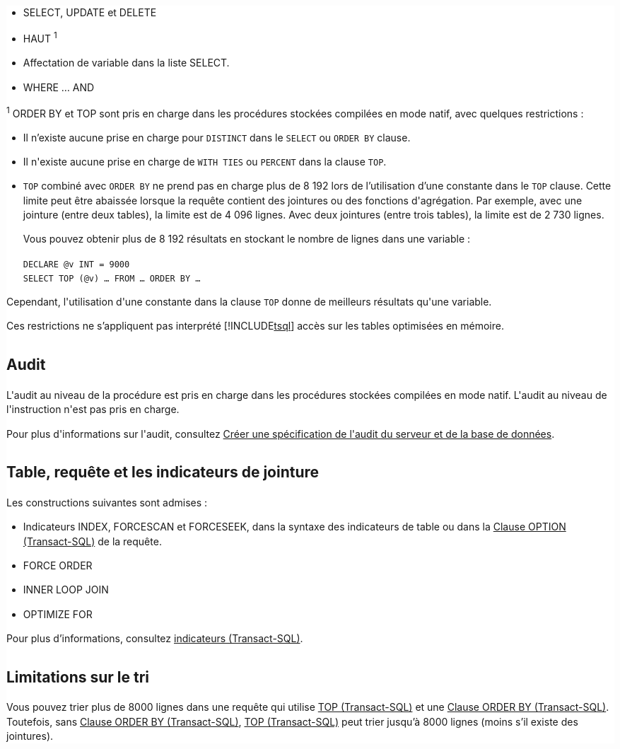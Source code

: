 -   SELECT, UPDATE et DELETE  
  
-   HAUT <sup>1</sup>  
  
-   Affectation de variable dans la liste SELECT.  
  
-   WHERE … AND  
  
 <sup>1</sup> ORDER BY et TOP sont pris en charge dans les procédures stockées compilées en mode natif, avec quelques restrictions :  
  
-   Il n’existe aucune prise en charge pour `DISTINCT` dans le `SELECT` ou `ORDER BY` clause.  
  
-   Il n'existe aucune prise en charge de `WITH TIES` ou `PERCENT` dans la clause `TOP`.  
  
-   `TOP` combiné avec `ORDER BY` ne prend pas en charge plus de 8 192 lors de l’utilisation d’une constante dans le `TOP` clause. Cette limite peut être abaissée lorsque la requête contient des jointures ou des fonctions d'agrégation. Par exemple, avec une jointure (entre deux tables), la limite est de 4 096 lignes. Avec deux jointures (entre trois tables), la limite est de 2 730 lignes.  
  
     Vous pouvez obtenir plus de 8 192 résultats en stockant le nombre de lignes dans une variable :  
  
    ```tsql  
    DECLARE @v INT = 9000  
    SELECT TOP (@v) … FROM … ORDER BY …  
    ```  
  
 Cependant, l'utilisation d'une constante dans la clause `TOP` donne de meilleurs résultats qu'une variable.  
  
 Ces restrictions ne s’appliquent pas interprété [!INCLUDE[tsql](../../includes/tsql-md.md)] accès sur les tables optimisées en mémoire.  
  
##  <a name="auditing"></a> Audit  
 L'audit au niveau de la procédure est pris en charge dans les procédures stockées compilées en mode natif. L'audit au niveau de l'instruction n'est pas pris en charge.  
  
 Pour plus d'informations sur l'audit, consultez [Créer une spécification de l'audit du serveur et de la base de données](../security/auditing/create-a-server-audit-and-database-audit-specification.md).  
  
##  <a name="tqh"></a> Table, requête et les indicateurs de jointure  
 Les constructions suivantes sont admises :  
  
-   Indicateurs INDEX, FORCESCAN et FORCESEEK, dans la syntaxe des indicateurs de table ou dans la [Clause OPTION &#40;Transact-SQL&#41;](/sql/t-sql/queries/option-clause-transact-sql) de la requête.  
  
-   FORCE ORDER  
  
-   INNER LOOP JOIN  
  
-   OPTIMIZE FOR  
  
 Pour plus d’informations, consultez [indicateurs &#40;Transact-SQL&#41;](/sql/t-sql/queries/hints-transact-sql).  
  
##  <a name="los"></a> Limitations sur le tri  
 Vous pouvez trier plus de 8000 lignes dans une requête qui utilise [TOP &#40;Transact-SQL&#41;](/sql/t-sql/queries/top-transact-sql) et une [Clause ORDER BY &#40;Transact-SQL&#41;](/sql/t-sql/queries/select-order-by-clause-transact-sql). Toutefois, sans [Clause ORDER BY &#40;Transact-SQL&#41;](/sql/t-sql/queries/select-order-by-clause-transact-sql), [TOP &#40;Transact-SQL&#41;](/sql/t-sql/queries/top-transact-sql) peut trier jusqu’à 8000 lignes (moins s’il existe des jointures).  
  